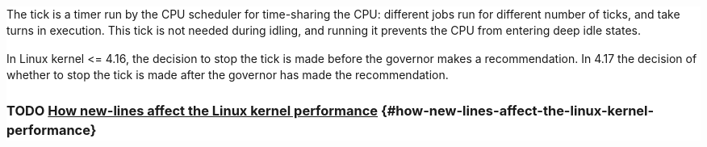 The tick is a timer run by the CPU scheduler for time-sharing the CPU:
different jobs run for different number of ticks, and take turns in
execution. This tick is not needed during idling, and running it
prevents the CPU from entering deep idle states.

In Linux kernel <= 4.16, the decision to stop the tick is made before
the governor makes a recommendation. In 4.17 the decision of whether
to stop the tick is made after the governor has made the
recommendation.


### <span class="org-todo todo TODO">TODO</span> [How new-lines affect the Linux kernel performance](https://nadav.amit.zone/blog/linux-inline) {#how-new-lines-affect-the-linux-kernel-performance}